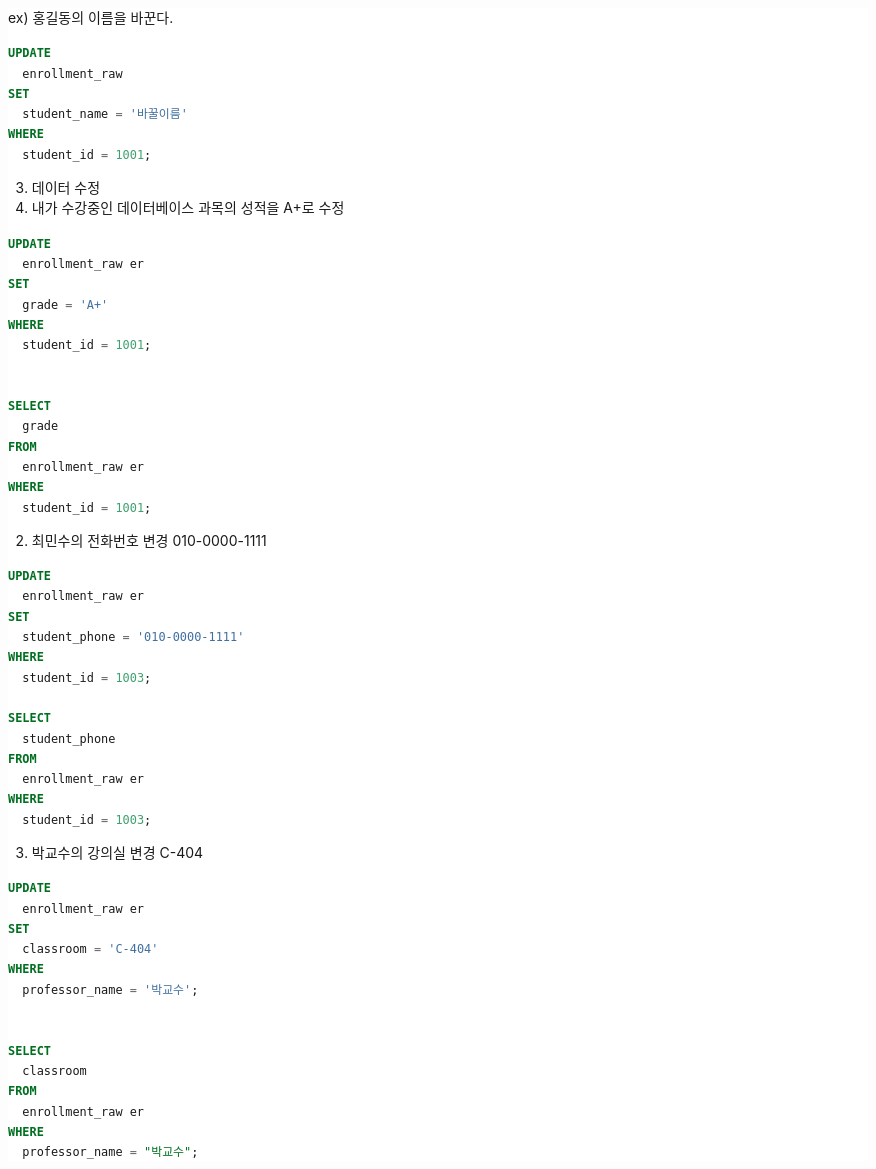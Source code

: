 ex) 홍길동의 이름을 바꾼다.
```sql
UPDATE
  enrollment_raw
SET
  student_name = '바꿀이름'
WHERE
  student_id = 1001;
```

3. 데이터 수정
  1. 내가 수강중인 데이터베이스 과목의 성적을 A+로 수정
  ```sql
  UPDATE
    enrollment_raw er
  SET
    grade = 'A+'
  WHERE
    student_id = 1001;


  SELECT
    grade
  FROM
    enrollment_raw er
  WHERE
    student_id = 1001;
  ```

  2. 최민수의 전화번호 변경 010-0000-1111
  ```sql
  UPDATE
    enrollment_raw er
  SET
    student_phone = '010-0000-1111'
  WHERE
    student_id = 1003;

  SELECT
    student_phone
  FROM
    enrollment_raw er
  WHERE
    student_id = 1003;
  ```

  3. 박교수의 강의실 변경 C-404
  ```sql
  UPDATE
    enrollment_raw er
  SET
    classroom = 'C-404'
  WHERE
    professor_name = '박교수';


  SELECT
    classroom
  FROM
    enrollment_raw er
  WHERE
    professor_name = "박교수";
  ```
